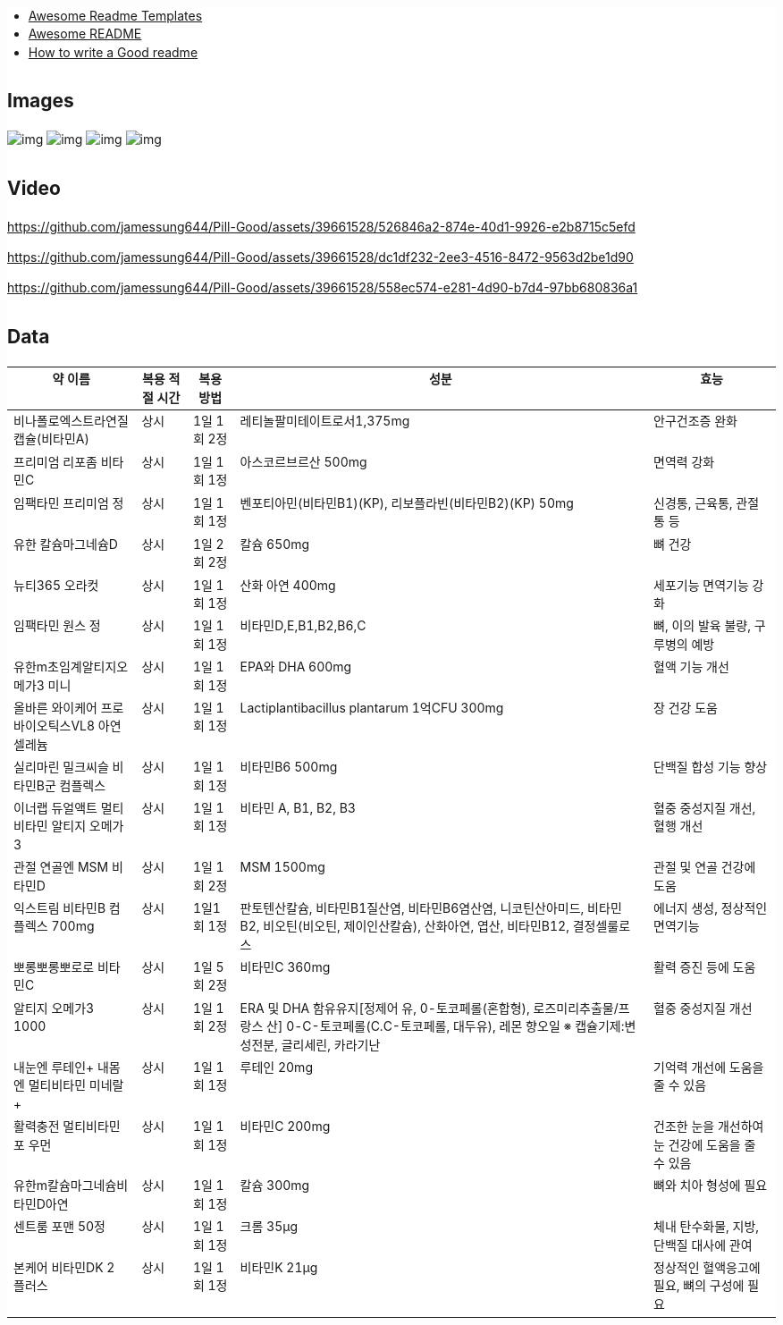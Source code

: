  - [Awesome Readme Templates](https://awesomeopensource.com/project/elangosundar/awesome-README-templates)
 - [Awesome README](https://github.com/matiassingers/awesome-readme)
 - [How to write a Good readme](https://bulldogjob.com/news/449-how-to-write-a-good-readme-for-your-github-project)

## Images
<img width="400" alt="img" src="https://github.com/jamessung644/Pill-Good/assets/39661528/4b457aee-fe5f-46d4-83a5-347f4b3e1581">
<img width="400" alt="img" src="https://github.com/jamessung644/Pill-Good/assets/39661528/e8d58ef5-ba5b-4444-9d64-f0f98617c2b5">
<img width="400" alt="img" src="https://github.com/jamessung644/Pill-Good/assets/39661528/cc134a4f-19b1-4a4a-8dd1-61389150de6c">
<img width="400" alt="img" src="https://github.com/jamessung644/Pill-Good/assets/39661528/afbcdb7a-a3d9-465f-83bc-924bef15a966">

## Video

https://github.com/jamessung644/Pill-Good/assets/39661528/526846a2-874e-40d1-9926-e2b8715c5efd


https://github.com/jamessung644/Pill-Good/assets/39661528/dc1df232-2ee3-4516-8472-9563d2be1d90


https://github.com/jamessung644/Pill-Good/assets/39661528/558ec574-e281-4d90-b7d4-97bb680836a1





## Data

| 약 이름                                   | 복용 적절 시간 | 복용 방법         | 성분                                                       | 효능                                       |
|------------------------------------------|----------------|------------------|------------------------------------------------------------|------------------------------------------|
| 비나폴로엑스트라연질캡슐(비타민A)           | 상시           | 1일 1회 2정      | 레티놀팔미테이트로서1,375mg                                  | 안구건조증 완화                           |
| 프리미엄 리포좀 비타민C                   | 상시           | 1일 1회 1정      | 아스코르브르산 500mg                                       | 면역력 강화                              |
| 임팩타민 프리미엄 정                      | 상시           | 1일 1회 1정      | 벤포티아민(비타민B1)(KP), 리보플라빈(비타민B2)(KP) 50mg     | 신경통, 근육통, 관절통 등                 |
| 유한 칼슘마그네슘D                        | 상시           | 1일 2회 2정      | 칼슘 650mg                                                 | 뼈 건강                                   |
| 뉴티365 오라컷                           | 상시           | 1일 1회 1정      | 산화 아연 400mg                                            | 세포기능 면역기능 강화                    |
| 임팩타민 원스 정                         | 상시           | 1일 1회 1정      | 비타민D,E,B1,B2,B6,C                                       | 뼈, 이의 발육 불량, 구루병의 예방         |
| 유한m초임계알티지오메가3 미니            | 상시           | 1일 1회 1정      | EPA와 DHA 600mg                                            | 혈액 기능 개선                            |
| 올바른 와이케어 프로바이오틱스VL8 아연 셀레늄 | 상시           | 1일 1회 1정      | Lactiplantibacillus plantarum 1억CFU 300mg                 | 장 건강 도움                              |
| 실리마린 밀크씨슬 비타민B군 컴플렉스       | 상시           | 1일 1회 1정      | 비타민B6 500mg                                             | 단백질 합성 기능 향상                     |
| 이너랩 듀얼액트 멀티비타민 알티지 오메가3 | 상시 | 1일 1회 1정 | 비타민 A, B1, B2, B3 | 혈중 중성지질 개선, 혈행 개선 |
| 관절 연골엔 MSM 비타민D | 상시 | 1일 1회 2정 | MSM 1500mg | 관절 및 연골 건강에 도움 |
| 익스트림 비타민B 컴플렉스 700mg | 상시 | 1일1회 1정 | 판토텐산칼슘, 비타민B1질산염, 비타민B6염산염, 니코틴산아미드, 비타민B2, 비오틴(비오틴, 제이인산칼슘), 산화아연, 엽산, 비타민B12, 결정셀룰로스 | 에너지 생성, 정상적인 면역기능 |
| 뽀롱뽀롱뽀로로 비타민C | 상시 | 1일 5회 2정 | 비타민C 360mg | 활력 증진 등에 도움 |
| 알티지 오메가3 1000 | 상시 | 1일 1회 2정 | ERA 및 DHA 함유유지[정제어 유, 0-토코페롤(혼합형), 로즈미리추출물/프랑스 산] 0-C-토코페롤(C.C-토코페롤, 대두유), 레몬 향오일 ※ 캡슐기제:변성전분, 글리세린, 카라기난 | 혈중 중성지질 개선 |
| 내눈엔 루테인+ 내몸엔 멀티비타민 미네랄+ | 상시 | 1일 1회 1정 | 루테인 20mg | 기억력 개선에 도움을 줄 수 있음 |
| 활력충전 멀티비타민 포 우먼 | 상시 | 1일 1회 1정 | 비타민C 200mg | 건조한 눈을 개선하여 눈 건강에 도움을 줄 수 있음 |
| 유한m칼슘마그네슘비타민D아연 | 상시 | 1일 1회 1정 | 칼슘 300mg | 뼈와 치아 형성에 필요 |
| 센트룸 포맨 50정 | 상시 | 1일 1회 1정 | 크롬 35μg | 체내 탄수화물, 지방, 단백질 대사에 관여 |
| 본케어 비타민DK 2 플러스 | 상시 | 1일 1회 1정 | 비타민K 21μg | 정상적인 혈액응고에 필요, 뼈의 구성에 필요 |
